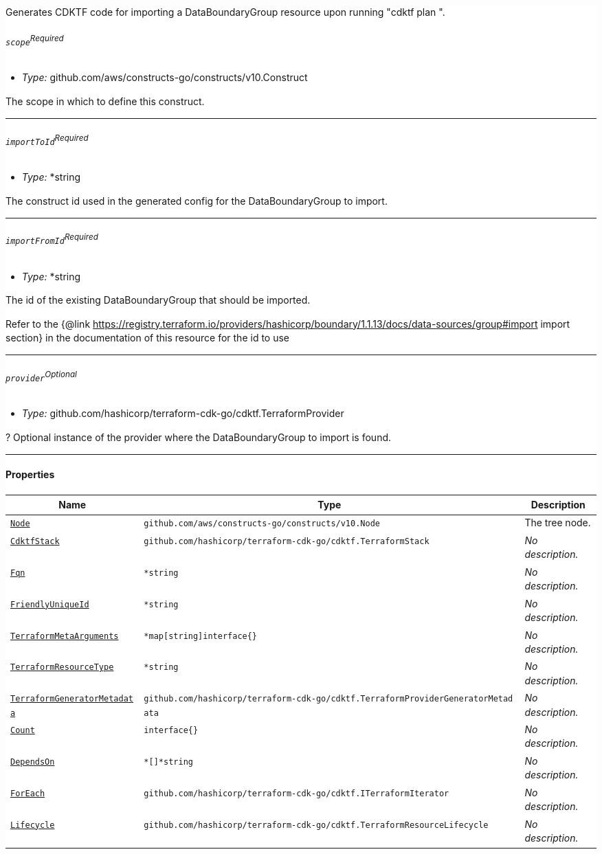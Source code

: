 Generates CDKTF code for importing a DataBoundaryGroup resource upon running "cdktf plan <stack-name>".

###### `scope`<sup>Required</sup> <a name="scope" id="@cdktf/provider-boundary.dataBoundaryGroup.DataBoundaryGroup.generateConfigForImport.parameter.scope"></a>

- *Type:* github.com/aws/constructs-go/constructs/v10.Construct

The scope in which to define this construct.

---

###### `importToId`<sup>Required</sup> <a name="importToId" id="@cdktf/provider-boundary.dataBoundaryGroup.DataBoundaryGroup.generateConfigForImport.parameter.importToId"></a>

- *Type:* *string

The construct id used in the generated config for the DataBoundaryGroup to import.

---

###### `importFromId`<sup>Required</sup> <a name="importFromId" id="@cdktf/provider-boundary.dataBoundaryGroup.DataBoundaryGroup.generateConfigForImport.parameter.importFromId"></a>

- *Type:* *string

The id of the existing DataBoundaryGroup that should be imported.

Refer to the {@link https://registry.terraform.io/providers/hashicorp/boundary/1.1.13/docs/data-sources/group#import import section} in the documentation of this resource for the id to use

---

###### `provider`<sup>Optional</sup> <a name="provider" id="@cdktf/provider-boundary.dataBoundaryGroup.DataBoundaryGroup.generateConfigForImport.parameter.provider"></a>

- *Type:* github.com/hashicorp/terraform-cdk-go/cdktf.TerraformProvider

? Optional instance of the provider where the DataBoundaryGroup to import is found.

---

#### Properties <a name="Properties" id="Properties"></a>

| **Name** | **Type** | **Description** |
| --- | --- | --- |
| <code><a href="#@cdktf/provider-boundary.dataBoundaryGroup.DataBoundaryGroup.property.node">Node</a></code> | <code>github.com/aws/constructs-go/constructs/v10.Node</code> | The tree node. |
| <code><a href="#@cdktf/provider-boundary.dataBoundaryGroup.DataBoundaryGroup.property.cdktfStack">CdktfStack</a></code> | <code>github.com/hashicorp/terraform-cdk-go/cdktf.TerraformStack</code> | *No description.* |
| <code><a href="#@cdktf/provider-boundary.dataBoundaryGroup.DataBoundaryGroup.property.fqn">Fqn</a></code> | <code>*string</code> | *No description.* |
| <code><a href="#@cdktf/provider-boundary.dataBoundaryGroup.DataBoundaryGroup.property.friendlyUniqueId">FriendlyUniqueId</a></code> | <code>*string</code> | *No description.* |
| <code><a href="#@cdktf/provider-boundary.dataBoundaryGroup.DataBoundaryGroup.property.terraformMetaArguments">TerraformMetaArguments</a></code> | <code>*map[string]interface{}</code> | *No description.* |
| <code><a href="#@cdktf/provider-boundary.dataBoundaryGroup.DataBoundaryGroup.property.terraformResourceType">TerraformResourceType</a></code> | <code>*string</code> | *No description.* |
| <code><a href="#@cdktf/provider-boundary.dataBoundaryGroup.DataBoundaryGroup.property.terraformGeneratorMetadata">TerraformGeneratorMetadata</a></code> | <code>github.com/hashicorp/terraform-cdk-go/cdktf.TerraformProviderGeneratorMetadata</code> | *No description.* |
| <code><a href="#@cdktf/provider-boundary.dataBoundaryGroup.DataBoundaryGroup.property.count">Count</a></code> | <code>interface{}</code> | *No description.* |
| <code><a href="#@cdktf/provider-boundary.dataBoundaryGroup.DataBoundaryGroup.property.dependsOn">DependsOn</a></code> | <code>*[]*string</code> | *No description.* |
| <code><a href="#@cdktf/provider-boundary.dataBoundaryGroup.DataBoundaryGroup.property.forEach">ForEach</a></code> | <code>github.com/hashicorp/terraform-cdk-go/cdktf.ITerraformIterator</code> | *No description.* |
| <code><a href="#@cdktf/provider-boundary.dataBoundaryGroup.DataBoundaryGroup.property.lifecycle">Lifecycle</a></code> | <code>github.com/hashicorp/terraform-cdk-go/cdktf.TerraformResourceLifecycle</code> | *No description.* |